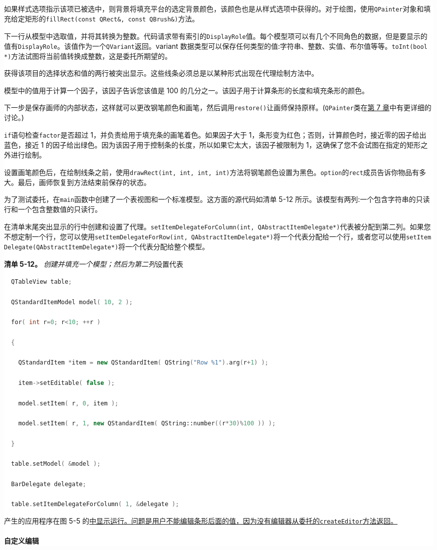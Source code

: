 如果样式选项指示该项已被选中，则背景将填充平台的选定背景颜色，该颜色也是从样式选项中获得的。对于绘图，使用`QPainter`对象和填充给定矩形的`fillRect(const QRect&, const QBrush&)`方法。

下一行从模型中选取值，并将其转换为整数。代码请求带有索引的`DisplayRole`值。每个模型项可以有几个不同角色的数据，但是要显示的值有`DisplayRole`。该值作为一个`QVariant`返回。variant 数据类型可以保存任何类型的值:字符串、整数、实值、布尔值等等。`toInt(bool*)`方法试图将当前值转换成整数，这是委托所期望的。

获得该项目的选择状态和值的两行被突出显示。这些线条必须总是以某种形式出现在代理绘制方法中。

模型中的值用于计算一个因子，该因子告诉您该值是 100 的几分之一。该因子用于计算条形的长度和填充条形的颜色。

下一步是保存画师的内部状态，这样就可以更改钢笔颜色和画笔，然后调用`restore()`让画师保持原样。(`QPainter`类在[第 7 章](07.html#drawing_and_printing)中有更详细的讨论。)

`if`语句检查`factor`是否超过 1，并负责给用于填充条的画笔着色。如果因子大于 1，条形变为红色；否则，计算颜色时，接近零的因子给出蓝色，接近 1 的因子给出绿色。因为该因子用于控制条的长度，所以如果它太大，该因子被限制为 1，这确保了您不会试图在指定的矩形之外进行绘制。

设置画笔颜色后，在绘制线条之前，使用`drawRect(int, int, int, int)`方法将钢笔颜色设置为黑色。`option`的`rect`成员告诉你物品有多大。最后，画师恢复到方法结束前保存的状态。

为了测试委托，在`main`函数中创建了一个表视图和一个标准模型。这方面的源代码如清单 5-12 所示。该模型有两列:一个包含字符串的只读行和一个包含整数值的只读行。

在清单末尾突出显示的行中创建和设置了代理。`setItemDelegateForColumn(int, QAbstractItemDelegate*)`代表被分配到第二列。如果您不想定制一个行，您可以使用`setItemDelegateForRow(int, QAbstractItemDelegate*)`将一个代表分配给一个行，或者您可以使用`setItemDelegate(QAbstractItemDelegate*)`将一个代表分配给整个模型。

**清单 5-12。** *创建并填充一个模型；然后为第二列*设置代表

```cpp
  QTableView table;

  QStandardItemModel model( 10, 2 );

  for( int r=0; r<10; ++r )

  {

    QStandardItem *item = new QStandardItem( QString("Row %1").arg(r+1) );

    item->setEditable( false );

    model.setItem( r, 0, item );

    model.setItem( r, 1, new QStandardItem( QString::number((r*30)%100 )) );

  }

  table.setModel( &model );

  BarDelegate delegate;

  table.setItemDelegateForColumn( 1, &delegate );
```

产生的应用程序在图 5-5 的[中显示运行。问题是用户不能编辑条形后面的值，因为没有编辑器从委托的`createEditor`方法返回。](#the_bardelegate_class_is_used_to_show_in)

#### 自定义编辑
